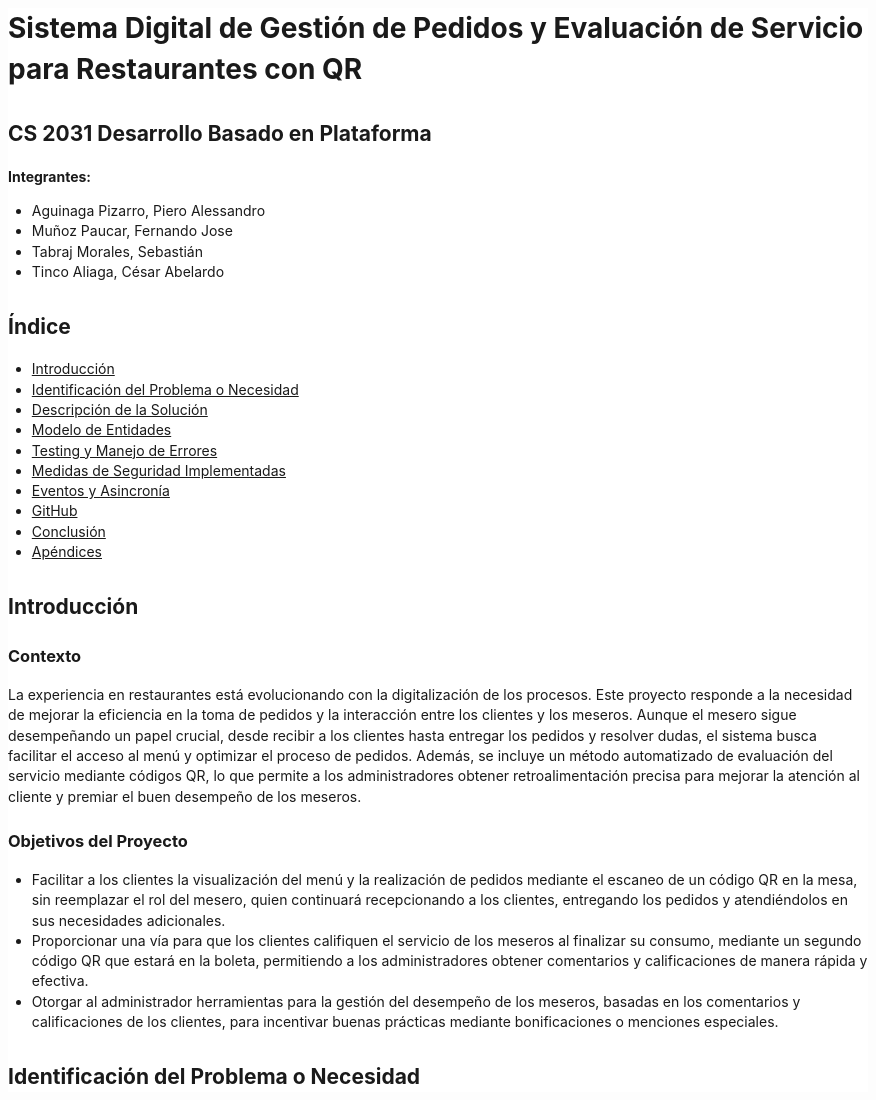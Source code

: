 # Sistema Digital de Gestión de Pedidos y Evaluación de Servicio para Restaurantes con QR

## CS 2031 Desarrollo Basado en Plataforma

**Integrantes:**
- Aguinaga Pizarro, Piero Alessandro
- Muñoz Paucar, Fernando Jose
- Tabraj Morales, Sebastián
- Tinco Aliaga, César Abelardo

## Índice
- [Introducción](#introducción)
- [Identificación del Problema o Necesidad](#identificación-del-problema-o-necesidad)
- [Descripción de la Solución](#descripción-de-la-solución)
- [Modelo de Entidades](#modelo-de-entidades)
- [Testing y Manejo de Errores](#testing-y-manejo-de-errores)
- [Medidas de Seguridad Implementadas](#medidas-de-seguridad-implementadas)
- [Eventos y Asincronía](#eventos-y-asincronía)
- [GitHub](#github)
- [Conclusión](#conclusión)
- [Apéndices](#apéndices)

## Introducción

### Contexto
La experiencia en restaurantes está evolucionando con la digitalización de los procesos. Este proyecto responde a la necesidad de mejorar la eficiencia en la toma de pedidos y la interacción entre los clientes y los meseros. Aunque el mesero sigue desempeñando un papel crucial, desde recibir a los clientes hasta entregar los pedidos y resolver dudas, el sistema busca facilitar el acceso al menú y optimizar el proceso de pedidos. Además, se incluye un método automatizado de evaluación del servicio mediante códigos QR, lo que permite a los administradores obtener retroalimentación precisa para mejorar la atención al cliente y premiar el buen desempeño de los meseros.

### Objetivos del Proyecto
- Facilitar a los clientes la visualización del menú y la realización de pedidos mediante el escaneo de un código QR en la mesa, sin reemplazar el rol del mesero, quien continuará recepcionando a los clientes, entregando los pedidos y atendiéndolos en sus necesidades adicionales.
- Proporcionar una vía para que los clientes califiquen el servicio de los meseros al finalizar su consumo, mediante un segundo código QR que estará en la boleta, permitiendo a los administradores obtener comentarios y calificaciones de manera rápida y efectiva.
- Otorgar al administrador herramientas para la gestión del desempeño de los meseros, basadas en los comentarios y calificaciones de los clientes, para incentivar buenas prácticas mediante bonificaciones o menciones especiales.

## Identificación del Problema o Necesidad
